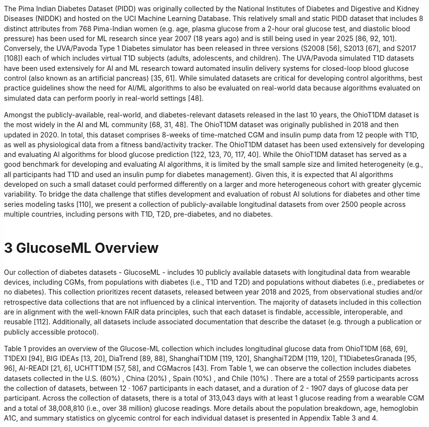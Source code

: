 The Pima Indian Diabetes Dataset (PIDD) was originally collected by the National Institutes of Diabetes and Digestive and Kidney Diseases (NIDDK) and hosted on the UCI Machine Learning Database. This relatively small and static PIDD dataset that includes 8 distinct attributes from 768 Pima-Indian women (e.g. age, plasma glucose from a 2-hour oral glucose test, and diastolic blood pressure) has been used for ML research since year 2007 (18 years ago) and is still being used in year 2025 [86, 92, 101]. Conversely, the UVA/Pavoda Type 1 Diabetes simulator has been released in three versions (S2008 [56], S2013 [67], and S2017 [108]) each of which includes virtual T1D subjects (adults, adolescents, and children). The UVA/Pavoda simulated T1D datasets have been used extensively for AI and ML research toward automated insulin delivery systems for closed-loop blood glucose control (also known as an artificial pancreas) [35, 61]. While simulated datasets are critical for developing control algorithms, best practice guidelines show the need for AI/ML algorithms to also be evaluated on real-world data because algorithms evaluated on simulated data can perform poorly in real-world settings [48].

Amongst the publicly-available, real-world, and diabetes-relevant datasets released in the last 10 years, the OhioT1DM dataset is the most widely in the AI and ML community [68, 31, 48]. The OhioT1DM dataset was originally published in 2018 and then updated in 2020. In total, this dataset comprises 8-weeks of time-matched CGM and insulin pump data from 12 people with T1D, as well as physiological data from a fitness band/activity tracker. The OhioT1DM dataset has been used extensively for developing and evaluating AI algorithms for blood glucose prediction [122, 123, 70, 117, 40]. While the OhioT1DM dataset has served as a good benchmark for developing and evaluating AI algorithms, it is limited by the small sample size and limited heterogeneity (e.g., all participants had T1D and used an insulin pump for diabetes management). Given this, it is expected that AI algorithms developed on such a small dataset could performed differently on a larger and more heterogeneous cohort with greater glycemic variability. To bridge the data challenge that stifles development and evaluation of robust AI solutions for diabetes and other time series modeling tasks [110], we present a collection of publicly-available longitudinal datasets from over 2500 people across multiple countries, including persons with T1D, T2D, pre-diabetes, and no diabetes.

# 3 GlucoseML Overview

Our collection of diabetes datasets - GlucoseML - includes 10 publicly available datasets with longitudinal data from wearable devices, including CGMs, from populations with diabetes (i.e., T1D and T2D) and populations without diabetes (i.e., prediabetes or no diabetes). This collection prioritizes recent datasets, released between year 2018 and 2025, from observational studies and/or retrospective data collections that are not influenced by a clinical intervention. The majority of datasets included in this collection are in alignment with the well-known FAIR data principles, such that each dataset is findable, accessible, interoperable, and reusable [112]. Additionally, all datasets include associated documentation that describe the dataset (e.g. through a publication or publicly accessible protocol).

Table 1 provides an overview of the Glucose-ML collection which includes longitudinal glucose data from OhioT1DM [68, 69], T1DEXI [94], BIG IDEAs [13, 20], DiaTrend [89, 88], ShanghaiT1DM [119, 120], ShanghaiT2DM [119, 120], T1DiabetesGranada [95, 96], AI-READI [21, 6], UCHTT1DM [57, 58], and CGMacros [43]. From Table 1, we can observe the collection includes diabetes datasets collected in the U.S. $( 6 0 \% )$ , China $( 2 0 \% )$ , Spain $( 1 0 \% )$ , and Chile $( 1 0 \% )$ . There are a total of 2559 participants across the collection of datasets, between $1 2 \cdot 1 0 6 7$ participants in each dataset, and a duration of 2 - 1907 days of glucose data per participant. Across the collection of datasets, there is a total of 313,043 days with at least 1 glucose reading from a wearable CGM and a total of 38,008,810 (i.e., over 38 million) glucose readings. More details about the population breakdown, age, hemoglobin A1C, and summary statistics on glycemic control for each individual dataset is presented in Appendix Table 3 and 4.
